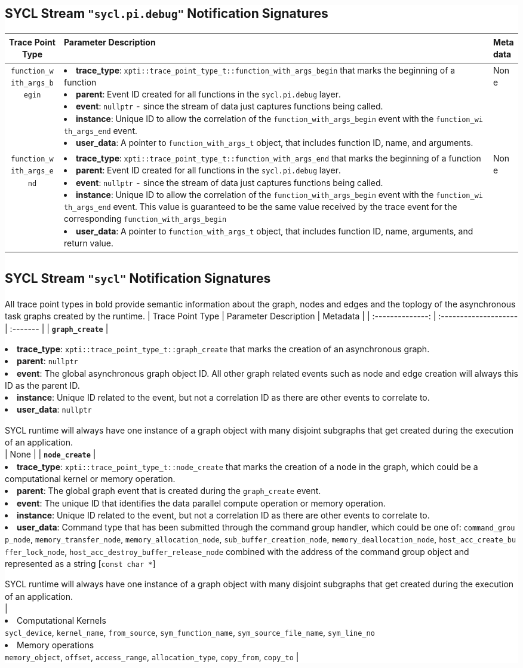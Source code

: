 ## SYCL Stream `"sycl.pi.debug"` Notification Signatures

| Trace Point Type           | Parameter Description | Metadata |
| :------------------------: | :-------------------- | :------- |
| `function_with_args_begin` | <div style="text-align: left"><li>**trace_type**: `xpti::trace_point_type_t::function_with_args_begin` that marks the beginning of a function</li> <li> **parent**: Event ID created for all functions in the `sycl.pi.debug` layer.</li> <li> **event**: `nullptr` - since the stream of data just captures functions being called.</li> <li> **instance**: Unique ID to allow the correlation of the `function_with_args_begin` event with the `function_with_args_end` event. </li> <li> **user_data**: A pointer to `function_with_args_t` object, that includes function ID, name, and arguments. </li></div>                                                                                                                 | None     |
| `function_with_args_end`   | <div style="text-align: left"><li>**trace_type**: `xpti::trace_point_type_t::function_with_args_end` that marks the beginning of a function</li> <li> **parent**: Event ID created for all functions in the `sycl.pi.debug` layer.</li> <li> **event**: `nullptr` - since the stream of data just captures functions being called.</li> <li> **instance**: Unique ID to allow the correlation of the `function_with_args_begin` event with the `function_with_args_end` event. This value is guaranteed to be the same value  received by the trace event for the corresponding `function_with_args_begin` </li> <li> **user_data**: A pointer to `function_with_args_t` object, that includes function ID, name, arguments, and return value. </li></div> | None     |

## SYCL Stream `"sycl"` Notification Signatures

All trace point types in bold provide semantic information about the graph, nodes and edges and the toplogy of the asynchronous task graphs created by the runtime.
| Trace Point Type | Parameter Description | Metadata |
| :--------------: | :-------------------- | :------- |
| **`graph_create`** | <div style="text-align: left"><li>**trace_type**: `xpti::trace_point_type_t::graph_create` that marks the creation of an asynchronous graph.</li> <li> **parent**: `nullptr`</li> <li> **event**: The global asynchronous graph object ID. All other graph related events such as node and edge creation will always this ID as the parent ID. </li> <li> **instance**: Unique ID related to the event, but not a correlation ID as there are other events to correlate to. </li> <li> **user_data**: `nullptr`</li> <p></p> SYCL runtime will always have one instance of a graph object with many disjoint subgraphs that get created during the execution of an application. </div>                                                                                                                                                                                                                                                                                                                                                                                                                                                                     | None                                                                                                                                                                                                                                                     |
| **`node_create`**  | <div style="text-align: left"><li>**trace_type**: `xpti::trace_point_type_t::node_create` that marks the creation of a node in the graph, which could be a computational kernel or memory operation.</li> <li> **parent**: The global graph event that is created during the `graph_create` event.</li> <li> **event**: The unique ID that identifies the data parallel compute operation or memory operation. </li> <li> **instance**: Unique ID related to the event, but not a correlation ID as there are other events to correlate to. </li> <li> **user_data**: Command type that has been submitted through the command group handler, which could be one of: `command_group_node`, `memory_transfer_node`, `memory_allocation_node`, `sub_buffer_creation_node`, `memory_deallocation_node`, `host_acc_create_buffer_lock_node`, `host_acc_destroy_buffer_release_node` combined with the address of the command group object and represented as a string [`const char *`] </li> <p></p> SYCL runtime will always have one instance of a graph object with many disjoint subgraphs that get created during the execution of an application.</div> | <li> Computational Kernels </li> `sycl_device`, `kernel_name`, `from_source`, `sym_function_name`, `sym_source_file_name`, `sym_line_no` <li>Memory operations</li> `memory_object`, `offset`, `access_range`, `allocation_type`, `copy_from`, `copy_to` |